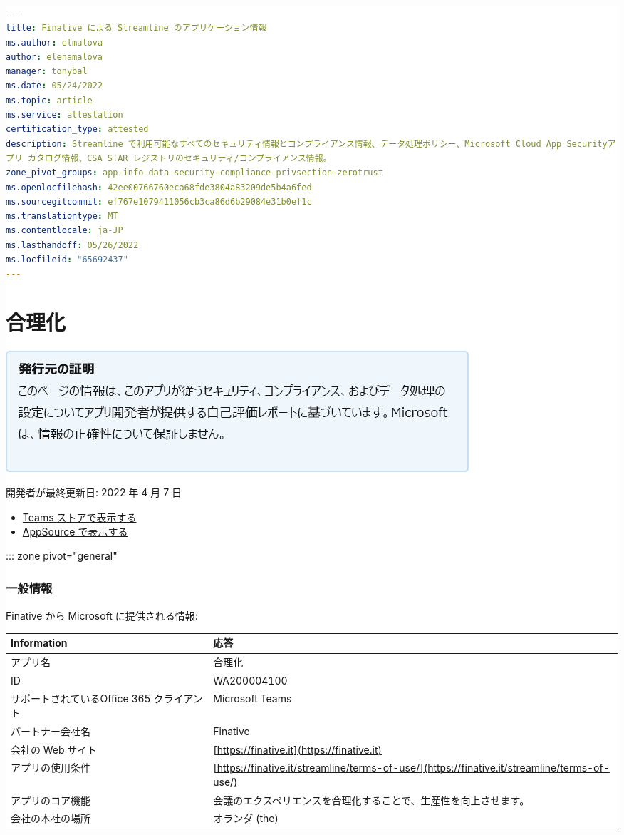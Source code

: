 ```yaml
---
title: Finative による Streamline のアプリケーション情報
ms.author: elmalova
author: elenamalova
manager: tonybal
ms.date: 05/24/2022
ms.topic: article
ms.service: attestation
certification_type: attested
description: Streamline で利用可能なすべてのセキュリティ情報とコンプライアンス情報、データ処理ポリシー、Microsoft Cloud App Securityアプリ カタログ情報、CSA STAR レジストリのセキュリティ/コンプライアンス情報。
zone_pivot_groups: app-info-data-security-compliance-privsection-zerotrust
ms.openlocfilehash: 42ee00766760eca68fde3804a83209de5b4a6fed
ms.sourcegitcommit: ef767e1079411056cb3ca86d6b29084e31b0ef1c
ms.translationtype: MT
ms.contentlocale: ja-JP
ms.lasthandoff: 05/26/2022
ms.locfileid: "65692437"
---
```

# <a name="streamline"></a>合理化

<p></p>
<img alt="Publisher Attestation: The information on this page is based on a self-assessment report provided by the app developer on the security, compliance, and data handling practices followed by this app. Microsoft makes no guarantees regarding the accuracy of the information." src="../media/attested.png" width="650" />
<p>開発者が最終更新日: 2022 年 4 月 7 日</p>

* <a href="https://teams.microsoft.com/l/app/aa6e7fb6-34ac-4947-9c13-3565c66e368b" target="_blank">Teams ストアで表示する</a>
* <a href="https://appsource.microsoft.com/product/office/WA200004100" target="_blank">AppSource で表示する</a>

::: zone pivot="general"

### <a name="general-information"></a>一般情報

Finative から Microsoft に提供される情報:

| **Information** | **応答** |
|:----------------|:-------------|
| アプリ名 | 合理化 |
| ID | WA200004100 |
| サポートされているOffice 365 クライアント | Microsoft Teams |
| パートナー会社名 | Finative |
| 会社の Web サイト | [https://finative.it](https://finative.it) |
| アプリの使用条件 | [https://finative.it/streamline/terms-of-use/](https://finative.it/streamline/terms-of-use/) |
| アプリのコア機能 | 会議のエクスペリエンスを合理化することで、生産性を向上させます。 |
| 会社の本社の場所 | オランダ (the) |